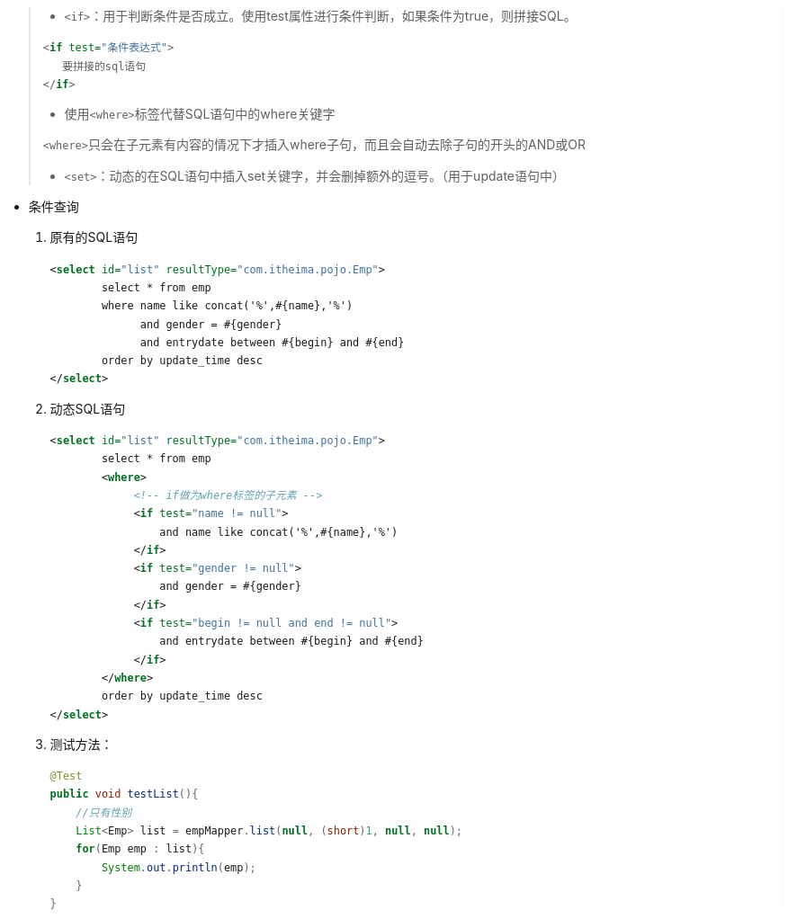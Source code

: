 >- `<if>`：用于判断条件是否成立。使用test属性进行条件判断，如果条件为true，则拼接SQL。
>
>  ~~~xml
>  <if test="条件表达式">
>     要拼接的sql语句
>  </if>
>  ~~~
>
>- 使用`<where>`标签代替SQL语句中的where关键字
>
>  `<where>`只会在子元素有内容的情况下才插入where子句，而且会自动去除子句的开头的AND或OR
>
>- `<set>`：动态的在SQL语句中插入set关键字，并会删掉额外的逗号。（用于update语句中）



- 条件查询

  1. 原有的SQL语句

     ~~~xml
     <select id="list" resultType="com.itheima.pojo.Emp">
             select * from emp
             where name like concat('%',#{name},'%')
                   and gender = #{gender}
                   and entrydate between #{begin} and #{end}
             order by update_time desc
     </select>
     ~~~

  2. 动态SQL语句

     ~~~xml
     <select id="list" resultType="com.itheima.pojo.Emp">
             select * from emp
             <where>
                  <!-- if做为where标签的子元素 -->
                  <if test="name != null">
                      and name like concat('%',#{name},'%')
                  </if>
                  <if test="gender != null">
                      and gender = #{gender}
                  </if>
                  <if test="begin != null and end != null">
                      and entrydate between #{begin} and #{end}
                  </if>
             </where>
             order by update_time desc
     </select>
     ~~~

  3. 测试方法：

     ~~~java
     @Test
     public void testList(){
         //只有性别
         List<Emp> list = empMapper.list(null, (short)1, null, null);
         for(Emp emp : list){
             System.out.println(emp);
         }
     }
     ~~~
